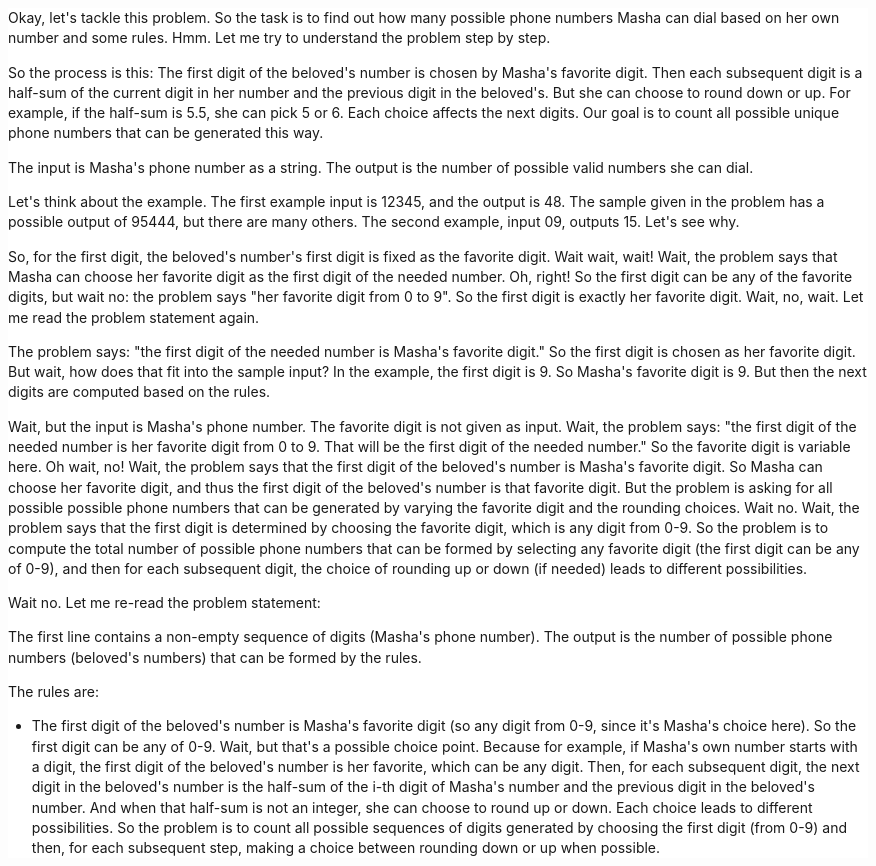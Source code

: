<think>
Okay, let's tackle this problem. So the task is to find out how many possible phone numbers Masha can dial based on her own number and some rules. Hmm. Let me try to understand the problem step by step.

So the process is this: The first digit of the beloved's number is chosen by Masha's favorite digit. Then each subsequent digit is a half-sum of the current digit in her number and the previous digit in the beloved's. But she can choose to round down or up. For example, if the half-sum is 5.5, she can pick 5 or 6. Each choice affects the next digits. Our goal is to count all possible unique phone numbers that can be generated this way.

The input is Masha's phone number as a string. The output is the number of possible valid numbers she can dial.

Let's think about the example. The first example input is 12345, and the output is 48. The sample given in the problem has a possible output of 95444, but there are many others. The second example, input 09, outputs 15. Let's see why.

So, for the first digit, the beloved's number's first digit is fixed as the favorite digit. Wait wait, wait! Wait, the problem says that Masha can choose her favorite digit as the first digit of the needed number. Oh, right! So the first digit can be any of the favorite digits, but wait no: the problem says "her favorite digit from 0 to 9". So the first digit is exactly her favorite digit. Wait, no, wait. Let me read the problem statement again.

The problem says: "the first digit of the needed number is Masha's favorite digit." So the first digit is chosen as her favorite digit. But wait, how does that fit into the sample input? In the example, the first digit is 9. So Masha's favorite digit is 9. But then the next digits are computed based on the rules.

Wait, but the input is Masha's phone number. The favorite digit is not given as input. Wait, the problem says: "the first digit of the needed number is her favorite digit from 0 to 9. That will be the first digit of the needed number." So the favorite digit is variable here. Oh wait, no! Wait, the problem says that the first digit of the beloved's number is Masha's favorite digit. So Masha can choose her favorite digit, and thus the first digit of the beloved's number is that favorite digit. But the problem is asking for all possible possible phone numbers that can be generated by varying the favorite digit and the rounding choices. Wait no. Wait, the problem says that the first digit is determined by choosing the favorite digit, which is any digit from 0-9. So the problem is to compute the total number of possible phone numbers that can be formed by selecting any favorite digit (the first digit can be any of 0-9), and then for each subsequent digit, the choice of rounding up or down (if needed) leads to different possibilities.

Wait no. Let me re-read the problem statement:

The first line contains a non-empty sequence of digits (Masha's phone number). The output is the number of possible phone numbers (beloved's numbers) that can be formed by the rules.

The rules are:

- The first digit of the beloved's number is Masha's favorite digit (so any digit from 0-9, since it's Masha's choice here). So the first digit can be any of 0-9. Wait, but that's a possible choice point. Because for example, if Masha's own number starts with a digit, the first digit of the beloved's number is her favorite, which can be any digit. Then, for each subsequent digit, the next digit in the beloved's number is the half-sum of the i-th digit of Masha's number and the previous digit in the beloved's number. And when that half-sum is not an integer, she can choose to round up or down. Each choice leads to different possibilities. So the problem is to count all possible sequences of digits generated by choosing the first digit (from 0-9) and then, for each subsequent step, making a choice between rounding down or up when possible.
